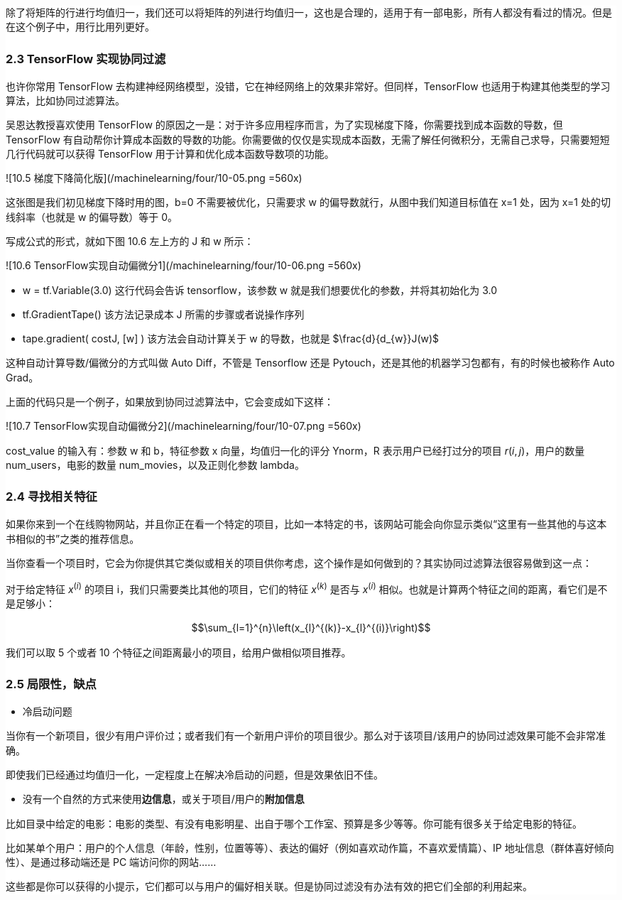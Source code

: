 除了将矩阵的行进行均值归一，我们还可以将矩阵的列进行均值归一，这也是合理的，适用于有一部电影，所有人都没有看过的情况。但是在这个例子中，用行比用列更好。

### 2.3 TensorFlow 实现协同过滤

也许你常用 TensorFlow 去构建神经网络模型，没错，它在神经网络上的效果非常好。但同样，TensorFlow 也适用于构建其他类型的学习算法，比如协同过滤算法。

吴恩达教授喜欢使用 TensorFlow 的原因之一是：对于许多应用程序而言，为了实现梯度下降，你需要找到成本函数的导数，但 TensorFlow 有自动帮你计算成本函数的导数的功能。你需要做的仅仅是实现成本函数，无需了解任何微积分，无需自己求导，只需要短短几行代码就可以获得 TensorFlow 用于计算和优化成本函数导数项的功能。

![10.5 梯度下降简化版](/machinelearning/four/10-05.png =560x)

这张图是我们初见梯度下降时用的图，b=0 不需要被优化，只需要求 w 的偏导数就行，从图中我们知道目标值在 x=1 处，因为 x=1 处的切线斜率（也就是 w 的偏导数）等于 0。

写成公式的形式，就如下图 10.6 左上方的 J 和 w 所示：

![10.6 TensorFlow实现自动偏微分1](/machinelearning/four/10-06.png =560x)

- w = tf.Variable(3.0) 这行代码会告诉 tensorflow，该参数 w 就是我们想要优化的参数，并将其初始化为 3.0

- tf.GradientTape() 该方法记录成本 J 所需的步骤或者说操作序列

- tape.gradient( costJ, [w] ) 该方法会自动计算关于 w 的导数，也就是 $\frac{d}{d_{w}}J(w)$

这种自动计算导数/偏微分的方式叫做 Auto Diff，不管是 Tensorflow 还是 Pytouch，还是其他的机器学习包都有，有的时候也被称作 Auto Grad。

上面的代码只是一个例子，如果放到协同过滤算法中，它会变成如下这样：

![10.7 TensorFlow实现自动偏微分2](/machinelearning/four/10-07.png =560x)

cost_value 的输入有：参数 w 和 b，特征参数 x 向量，均值归一化的评分 Ynorm，R 表示用户已经打过分的项目 $r(i,j)$，用户的数量 num_users，电影的数量 num_movies，以及正则化参数 lambda。

### 2.4 寻找相关特征

如果你来到一个在线购物网站，并且你正在看一个特定的项目，比如一本特定的书，该网站可能会向你显示类似“这里有一些其他的与这本书相似的书”之类的推荐信息。

当你查看一个项目时，它会为你提供其它类似或相关的项目供你考虑，这个操作是如何做到的？其实协同过滤算法很容易做到这一点：

对于给定特征 $x^{(i)}$ 的项目 i，我们只需要类比其他的项目，它们的特征 $x^{(k)}$ 是否与 $x^{(i)}$ 相似。也就是计算两个特征之间的距离，看它们是不是足够小：

$$\sum_{l=1}^{n}\left(x_{l}^{(k)}-x_{l}^{(i)}\right)$$

我们可以取 5 个或者 10 个特征之间距离最小的项目，给用户做相似项目推荐。

### 2.5 局限性，缺点

- 冷启动问题

当你有一个新项目，很少有用户评价过；或者我们有一个新用户评价的项目很少。那么对于该项目/该用户的协同过滤效果可能不会非常准确。

即使我们已经通过均值归一化，一定程度上在解决冷启动的问题，但是效果依旧不佳。

- 没有一个自然的方式来使用**边信息**，或关于项目/用户的**附加信息**

比如目录中给定的电影：电影的类型、有没有电影明星、出自于哪个工作室、预算是多少等等。你可能有很多关于给定电影的特征。

比如某单个用户：用户的个人信息（年龄，性别，位置等等）、表达的偏好（例如喜欢动作篇，不喜欢爱情篇）、IP 地址信息（群体喜好倾向性）、是通过移动端还是 PC 端访问你的网站……

这些都是你可以获得的小提示，它们都可以与用户的偏好相关联。但是协同过滤没有办法有效的把它们全部的利用起来。
